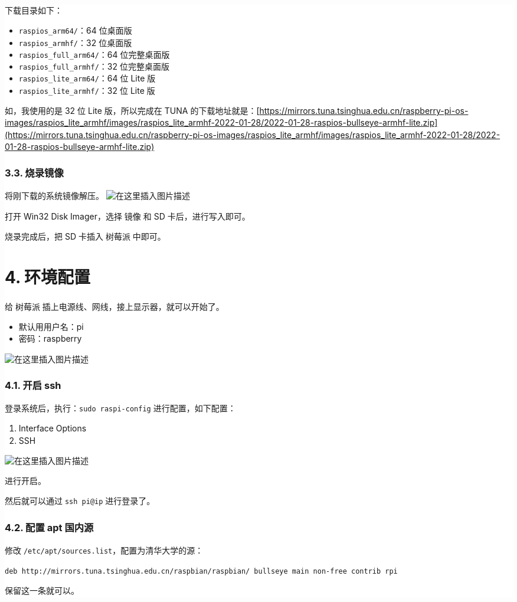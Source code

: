 下载目录如下：
- `raspios_arm64/`：64 位桌面版
- `raspios_armhf/`：32 位桌面版
- `raspios_full_arm64/`：64 位完整桌面版
- `raspios_full_armhf/`：32 位完整桌面版
- `raspios_lite_arm64/`：64 位 Lite 版
- `raspios_lite_armhf/`：32 位 Lite 版

如，我使用的是 32 位 Lite 版，所以完成在 TUNA 的下载地址就是：[https://mirrors.tuna.tsinghua.edu.cn/raspberry-pi-os-images/raspios_lite_armhf/images/raspios_lite_armhf-2022-01-28/2022-01-28-raspios-bullseye-armhf-lite.zip](https://mirrors.tuna.tsinghua.edu.cn/raspberry-pi-os-images/raspios_lite_armhf/images/raspios_lite_armhf-2022-01-28/2022-01-28-raspios-bullseye-armhf-lite.zip)


### 3.3. 烧录镜像
将刚下载的系统镜像解压。
![在这里插入图片描述](https://img-blog.csdnimg.cn/962e17399b53494aac7444dc3a8103ac.png?x-oss-process=image/watermark,type_d3F5LXplbmhlaQ,shadow_50,text_Q1NETiBA546L5LmQ5bmz,size_19,color_FFFFFF,t_70,g_se,x_16#pic_center)

打开 Win32 Disk Imager，选择 镜像 和 SD 卡后，进行写入即可。



烧录完成后，把 SD 卡插入 树莓派 中即可。

# 4. 环境配置

给 树莓派 插上电源线、网线，接上显示器，就可以开始了。

- 默认用用户名：pi
- 密码：raspberry

![在这里插入图片描述](https://img-blog.csdnimg.cn/c3a3fa0b9e1240e59cdd28e1f71fdc26.png?x-oss-process=image/watermark,type_d3F5LXplbmhlaQ,shadow_50,text_Q1NETiBA546L5LmQ5bmz,size_20,color_FFFFFF,t_70,g_se,x_16)


### 4.1. 开启 ssh
登录系统后，执行：`sudo raspi-config` 进行配置，如下配置：

 1. Interface Options
 2. SSH
 
 ![在这里插入图片描述](https://img-blog.csdnimg.cn/30826a979eb54ea697943a15f6eceb1e.png?x-oss-process=image/watermark,type_d3F5LXplbmhlaQ,shadow_50,text_Q1NETiBA546L5LmQ5bmz,size_20,color_FFFFFF,t_70,g_se,x_16)

 
 进行开启。

然后就可以通过 `ssh pi@ip` 进行登录了。

### 4.2. 配置 apt 国内源
修改 `/etc/apt/sources.list`，配置为清华大学的源：

```
deb http://mirrors.tuna.tsinghua.edu.cn/raspbian/raspbian/ bullseye main non-free contrib rpi
```

保留这一条就可以。
